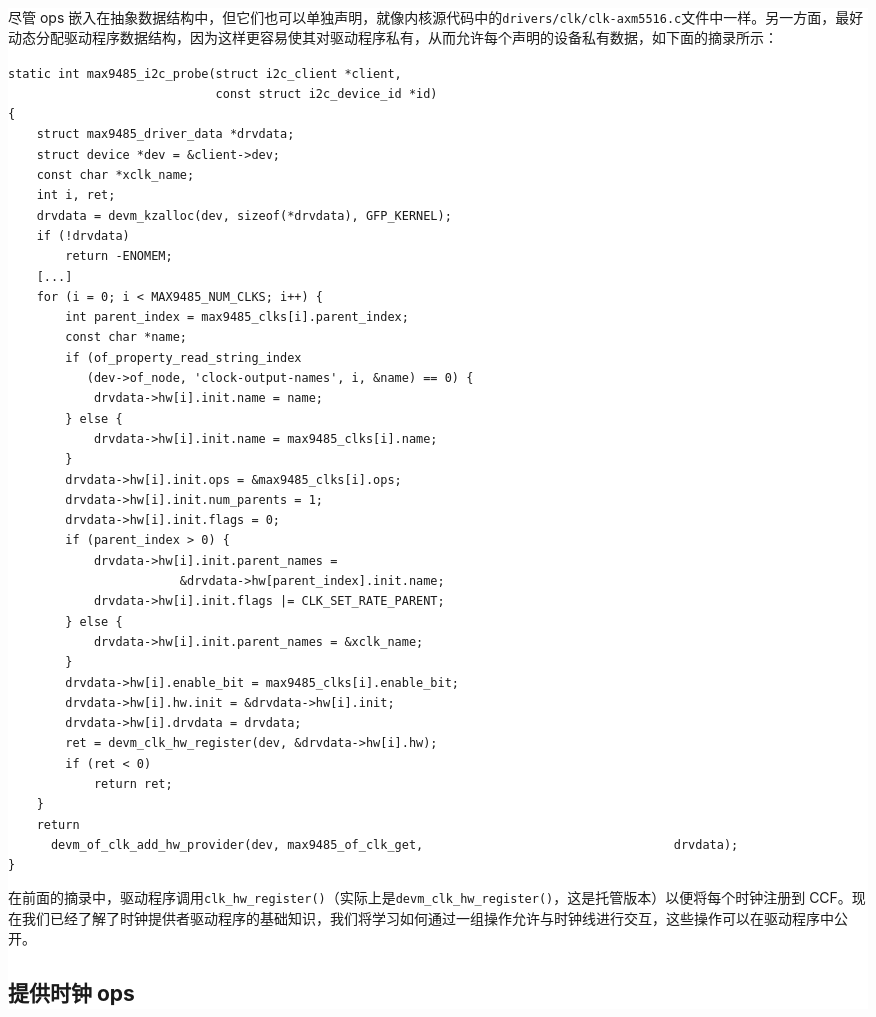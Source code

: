 尽管 ops 嵌入在抽象数据结构中，但它们也可以单独声明，就像内核源代码中的`drivers/clk/clk-axm5516.c`文件中一样。另一方面，最好动态分配驱动程序数据结构，因为这样更容易使其对驱动程序私有，从而允许每个声明的设备私有数据，如下面的摘录所示：

```
static int max9485_i2c_probe(struct i2c_client *client,
                             const struct i2c_device_id *id)
{
    struct max9485_driver_data *drvdata;
    struct device *dev = &client->dev;
    const char *xclk_name;
    int i, ret;
    drvdata = devm_kzalloc(dev, sizeof(*drvdata), GFP_KERNEL);
    if (!drvdata)
        return -ENOMEM;
    [...]
    for (i = 0; i < MAX9485_NUM_CLKS; i++) {
        int parent_index = max9485_clks[i].parent_index;
        const char *name;
        if (of_property_read_string_index
           (dev->of_node, 'clock-output-names', i, &name) == 0) {
            drvdata->hw[i].init.name = name;
        } else {
            drvdata->hw[i].init.name = max9485_clks[i].name;
        }
        drvdata->hw[i].init.ops = &max9485_clks[i].ops;
        drvdata->hw[i].init.num_parents = 1;
        drvdata->hw[i].init.flags = 0;
        if (parent_index > 0) {
            drvdata->hw[i].init.parent_names =
                        &drvdata->hw[parent_index].init.name;
            drvdata->hw[i].init.flags |= CLK_SET_RATE_PARENT;
        } else {
            drvdata->hw[i].init.parent_names = &xclk_name;
        }
        drvdata->hw[i].enable_bit = max9485_clks[i].enable_bit;
        drvdata->hw[i].hw.init = &drvdata->hw[i].init;
        drvdata->hw[i].drvdata = drvdata;
        ret = devm_clk_hw_register(dev, &drvdata->hw[i].hw);
        if (ret < 0)
            return ret;
    }
    return
      devm_of_clk_add_hw_provider(dev, max9485_of_clk_get,                                   drvdata);
}
```

在前面的摘录中，驱动程序调用`clk_hw_register()`（实际上是`devm_clk_hw_register()`，这是托管版本）以便将每个时钟注册到 CCF。现在我们已经了解了时钟提供者驱动程序的基础知识，我们将学习如何通过一组操作允许与时钟线进行交互，这些操作可以在驱动程序中公开。

## 提供时钟 ops
